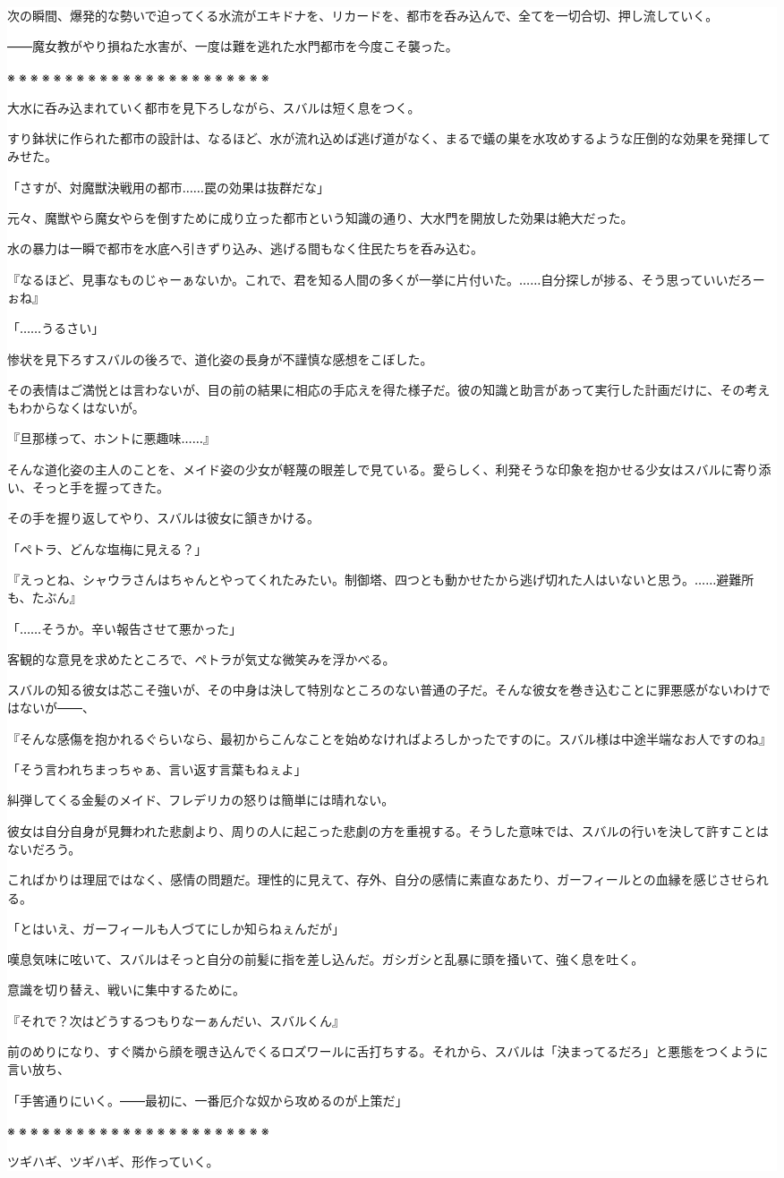 次の瞬間、爆発的な勢いで迫ってくる水流がエキドナを、リカードを、都市を呑み込んで、全てを一切合切、押し流していく。

――魔女教がやり損ねた水害が、一度は難を逃れた水門都市を今度こそ襲った。

※ ※ ※ ※ ※ ※ ※ ※ ※ ※ ※ ※ ※ ※ ※ ※ ※ ※ ※ ※ ※ ※ ※

大水に呑み込まれていく都市を見下ろしながら、スバルは短く息をつく。

すり鉢状に作られた都市の設計は、なるほど、水が流れ込めば逃げ道がなく、まるで蟻の巣を水攻めするような圧倒的な効果を発揮してみせた。

「さすが、対魔獣決戦用の都市……罠の効果は抜群だな」

元々、魔獣やら魔女やらを倒すために成り立った都市という知識の通り、大水門を開放した効果は絶大だった。

水の暴力は一瞬で都市を水底へ引きずり込み、逃げる間もなく住民たちを呑み込む。

『なるほど、見事なものじゃーぁないか。これで、君を知る人間の多くが一挙に片付いた。……自分探しが捗る、そう思っていいだろーぉね』

「……うるさい」

惨状を見下ろすスバルの後ろで、道化姿の長身が不謹慎な感想をこぼした。

その表情はご満悦とは言わないが、目の前の結果に相応の手応えを得た様子だ。彼の知識と助言があって実行した計画だけに、その考えもわからなくはないが。

『旦那様って、ホントに悪趣味……』

そんな道化姿の主人のことを、メイド姿の少女が軽蔑の眼差しで見ている。愛らしく、利発そうな印象を抱かせる少女はスバルに寄り添い、そっと手を握ってきた。

その手を握り返してやり、スバルは彼女に頷きかける。

「ペトラ、どんな塩梅に見える？」

『えっとね、シャウラさんはちゃんとやってくれたみたい。制御塔、四つとも動かせたから逃げ切れた人はいないと思う。……避難所も、たぶん』

「……そうか。辛い報告させて悪かった」

客観的な意見を求めたところで、ペトラが気丈な微笑みを浮かべる。

スバルの知る彼女は芯こそ強いが、その中身は決して特別なところのない普通の子だ。そんな彼女を巻き込むことに罪悪感がないわけではないが――、

『そんな感傷を抱かれるぐらいなら、最初からこんなことを始めなければよろしかったですのに。スバル様は中途半端なお人ですのね』

「そう言われちまっちゃぁ、言い返す言葉もねぇよ」

糾弾してくる金髪のメイド、フレデリカの怒りは簡単には晴れない。

彼女は自分自身が見舞われた悲劇より、周りの人に起こった悲劇の方を重視する。そうした意味では、スバルの行いを決して許すことはないだろう。

こればかりは理屈ではなく、感情の問題だ。理性的に見えて、存外、自分の感情に素直なあたり、ガーフィールとの血縁を感じさせられる。

「とはいえ、ガーフィールも人づてにしか知らねぇんだが」

嘆息気味に呟いて、スバルはそっと自分の前髪に指を差し込んだ。ガシガシと乱暴に頭を掻いて、強く息を吐く。

意識を切り替え、戦いに集中するために。

『それで？次はどうするつもりなーぁんだい、スバルくん』

前のめりになり、すぐ隣から顔を覗き込んでくるロズワールに舌打ちする。それから、スバルは「決まってるだろ」と悪態をつくように言い放ち、

「手筈通りにいく。――最初に、一番厄介な奴から攻めるのが上策だ」

※ ※ ※ ※ ※ ※ ※ ※ ※ ※ ※ ※ ※ ※ ※ ※ ※ ※ ※ ※ ※ ※ ※

ツギハギ、ツギハギ、形作っていく。
